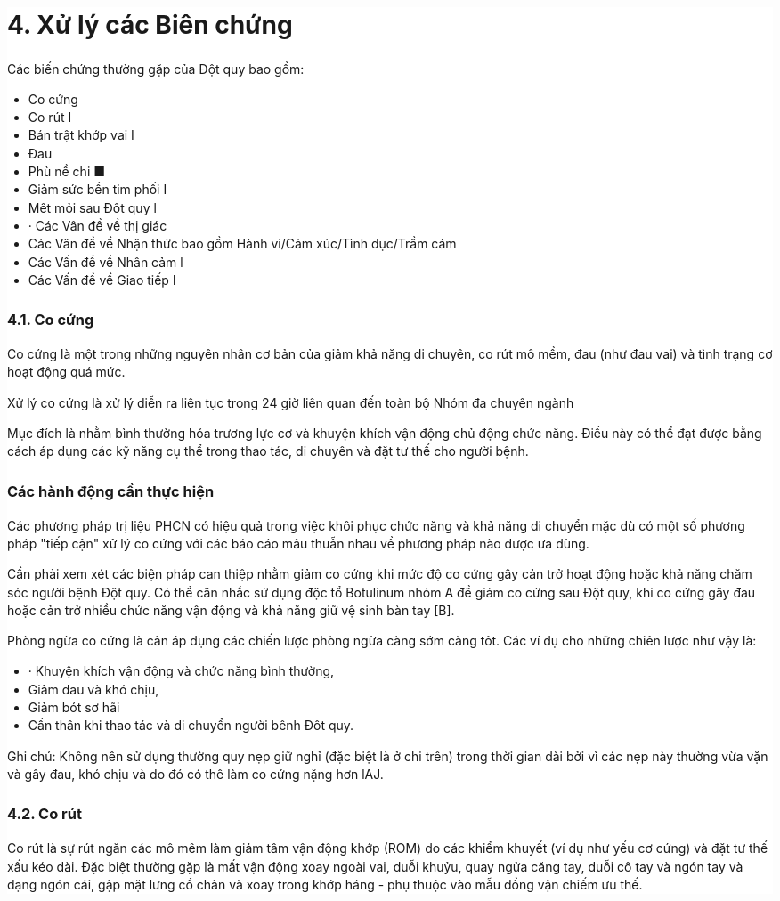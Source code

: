 # 4. Xử lý các Biên chứng

Các biến chứng thường gặp của Đột quy bao gồm:

- Co cứng
- Co rút I
- Bán trật khớp vai I
- Ðau
- Phù nề chi ■
- Giảm sức bền tim phối I
- Mêt mỏi sau Đôt quy l
- · Các Vân đề về thị giác
- Các Vân đề về Nhận thức bao gồm Hành vi/Cảm xúc/Tình dục/Trầm cảm
- Các Vấn đề về Nhân cảm l
- Các Vấn đề về Giao tiếp l

### 4.1. Co cứng

Co cứng là một trong những nguyên nhân cơ bản của giảm khả năng di chuyên, co rút mô mềm, đau (như đau vai) và tình trạng cơ hoạt động quá mức.

Xử lý co cứng là xử lý diễn ra liên tục trong 24 giờ liên quan đến toàn bộ Nhóm đa chuyên ngành

Mục đích là nhằm bình thường hóa trương lực cơ và khuyện khích vận động chủ động chức năng. Điều này có thể đạt được bằng cách áp dụng các kỹ năng cụ thể trong thao tác, di chuyên và đặt tư thế cho người bệnh.

### Các hành động cần thực hiện

Các phương pháp trị liệu PHCN có hiệu quả trong việc khôi phục chức năng và khả năng di chuyển mặc dù có một số phương pháp "tiếp cận" xử lý co cứng với các báo cáo mâu thuẫn nhau về phương pháp nào được ưa dùng.

Cần phải xem xét các biện pháp can thiệp nhằm giảm co cứng khi mức độ co cứng gây cản trở hoạt động hoặc khả năng chăm sóc người bệnh Đột quy. Có thể cân nhắc sử dụng độc tổ Botulinum nhóm A đề giảm co cứng sau Đột quy, khi co cứng gây đau hoặc cản trở nhiều chức năng vận động và khả năng giữ vệ sinh bàn tay [B].

Phòng ngừa co cứng là cân áp dụng các chiến lược phòng ngừa càng sớm càng tôt. Các ví dụ cho những chiên lược như vậy là:

- · Khuyện khích vận động và chức năng bình thường,
- Giảm đau và khó chịu,
- Giảm bót sơ hãi
- Cần thân khi thao tác và di chuyển người bênh Đôt quy.

Ghi chú: Không nên sử dụng thường quy nẹp giữ nghỉ (đặc biệt là ở chi trên) trong thời gian dài bởi vì các nẹp này thường vừa vặn và gây đau, khó chịu và do đó có thê làm co cứng nặng hơn lAJ.

### 4.2. Co rút

Co rút là sự rút ngăn các mô mêm làm giảm tâm vận động khớp (ROM) do các khiểm khuyết (ví dụ như yếu cơ cứng) và đặt tư thế xấu kéo dài. Đặc biệt thường gặp là mất vận động xoay ngoài vai, duỗi khuỷu, quay ngửa căng tay, duỗi cô tay và ngón tay và dạng ngón cái, gập mặt lưng cổ chân và xoay trong khớp háng - phụ thuộc vào mẫu đồng vận chiếm ưu thế.

